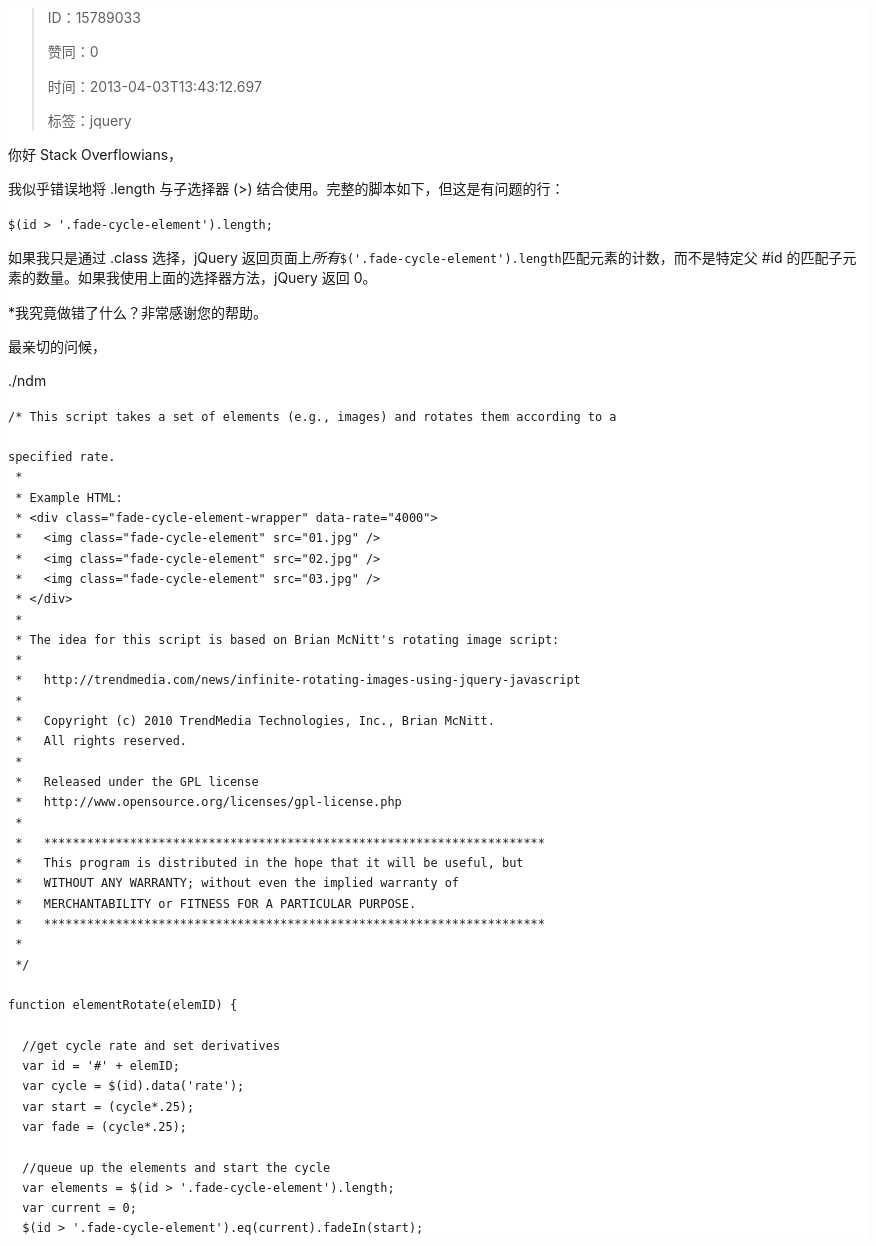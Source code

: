 > ID：15789033
> 
> 赞同：0
> 
> 时间：2013-04-03T13:43:12.697
> 
> 标签：jquery

你好 Stack Overflowians，

我似乎错误地将 .length 与子选择器 (>) 结合使用。完整的脚本如下，但这是有问题的行：

```
$(id > '.fade-cycle-element').length; 
```

如果我只是通过 .class 选择，jQuery 返回页面上*所有*`$('.fade-cycle-element').length`匹配元素的计数，而不是特定父 #id 的匹配子元素的数量。如果我使用上面的选择器方法，jQuery 返回 0。

 *我究竟做错了什么？非常感谢您的帮助。

最亲切的问候，

./ndm

```
/* This script takes a set of elements (e.g., images) and rotates them according to a 

specified rate.
 * 
 * Example HTML:
 * <div class="fade-cycle-element-wrapper" data-rate="4000">
 *   <img class="fade-cycle-element" src="01.jpg" />
 *   <img class="fade-cycle-element" src="02.jpg" />
 *   <img class="fade-cycle-element" src="03.jpg" />
 * </div>
 *
 * The idea for this script is based on Brian McNitt's rotating image script:
 * 
 *   http://trendmedia.com/news/infinite-rotating-images-using-jquery-javascript
 *   
 *   Copyright (c) 2010 TrendMedia Technologies, Inc., Brian McNitt. 
 *   All rights reserved.
 *    
 *   Released under the GPL license
 *   http://www.opensource.org/licenses/gpl-license.php
 *   
 *   **********************************************************************
 *   This program is distributed in the hope that it will be useful, but
 *   WITHOUT ANY WARRANTY; without even the implied warranty of
 *   MERCHANTABILITY or FITNESS FOR A PARTICULAR PURPOSE. 
 *   **********************************************************************
 * 
 */

function elementRotate(elemID) {

  //get cycle rate and set derivatives
  var id = '#' + elemID;
  var cycle = $(id).data('rate');
  var start = (cycle*.25);
  var fade = (cycle*.25);

  //queue up the elements and start the cycle
  var elements = $(id > '.fade-cycle-element').length;
  var current = 0;
  $(id > '.fade-cycle-element').eq(current).fadeIn(start);

```
